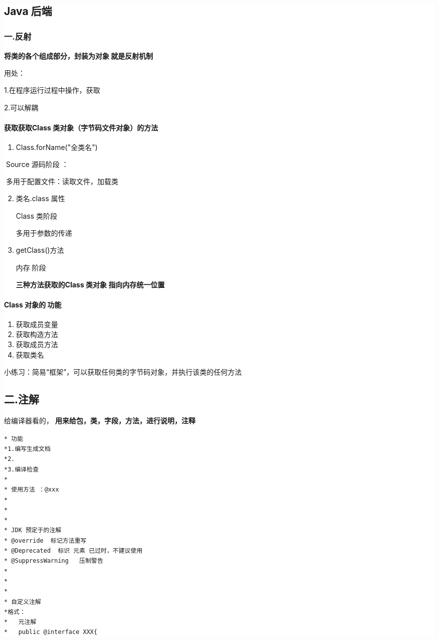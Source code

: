 ## Java 后端

### 一.反射

**将类的各个组成部分，封装为对象 就是反射机制**

用处：

1.在程序运行过程中操作，获取

2.可以解耦

#### 获取获取Class 类对象（字节码文件对象）的方法

1. Class.forName("全类名")

​    Source 源码阶段 ：

​    多用于配置文件：读取文件，加载类

2. 类名.class 属性

   Class 类阶段

   多用于参数的传递

3. getClass()方法

   内存 阶段

   **三种方法获取的Class 类对象 指向内存统一位置**



####  Class 对象的 功能

1. 获取成员变量
2. 获取构造方法
3. 获取成员方法
4. 获取类名





小练习：简易“框架”，可以获取任何类的字节码对象，并执行该类的任何方法

## 二.注解

给编译器看的， **用来给包，类，字段，方法，进行说明，注释**

```
* 功能
*1.编写生成文档
*2.
*3.编译检查
*
* 使用方法 ：@xxx
*
*
*
* JDK 预定于的注解
* @override  标记方法重写
* @Deprecated  标识 元素 已过时，不建议使用
* @SuppressWarning   压制警告
*
*
*
* 自定义注解
*格式：
*   元注解
*   public @interface XXX{
```